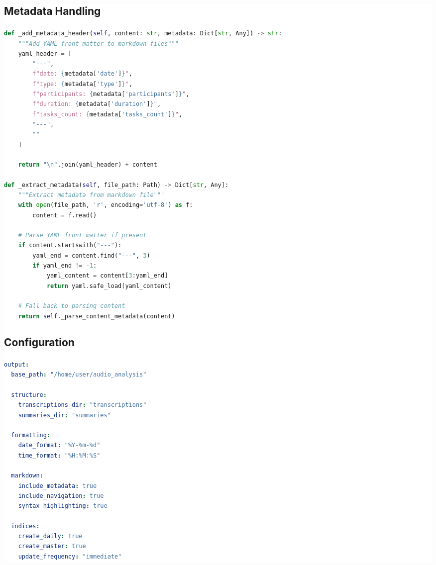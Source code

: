 ## Metadata Handling

```python
def _add_metadata_header(self, content: str, metadata: Dict[str, Any]) -> str:
    """Add YAML front matter to markdown files"""
    yaml_header = [
        "---",
        f"date: {metadata['date']}",
        f"type: {metadata['type']}",
        f"participants: {metadata['participants']}",
        f"duration: {metadata['duration']}",
        f"tasks_count: {metadata['tasks_count']}",
        "---",
        ""
    ]
    
    return "\n".join(yaml_header) + content

def _extract_metadata(self, file_path: Path) -> Dict[str, Any]:
    """Extract metadata from markdown file"""
    with open(file_path, 'r', encoding='utf-8') as f:
        content = f.read()
    
    # Parse YAML front matter if present
    if content.startswith("---"):
        yaml_end = content.find("---", 3)
        if yaml_end != -1:
            yaml_content = content[3:yaml_end]
            return yaml.safe_load(yaml_content)
    
    # Fall back to parsing content
    return self._parse_content_metadata(content)
```

## Configuration

```yaml
output:
  base_path: "/home/user/audio_analysis"
  
  structure:
    transcriptions_dir: "transcriptions"
    summaries_dir: "summaries"
    
  formatting:
    date_format: "%Y-%m-%d"
    time_format: "%H:%M:%S"
    
  markdown:
    include_metadata: true
    include_navigation: true
    syntax_highlighting: true
    
  indices:
    create_daily: true
    create_master: true
    update_frequency: "immediate"
```
